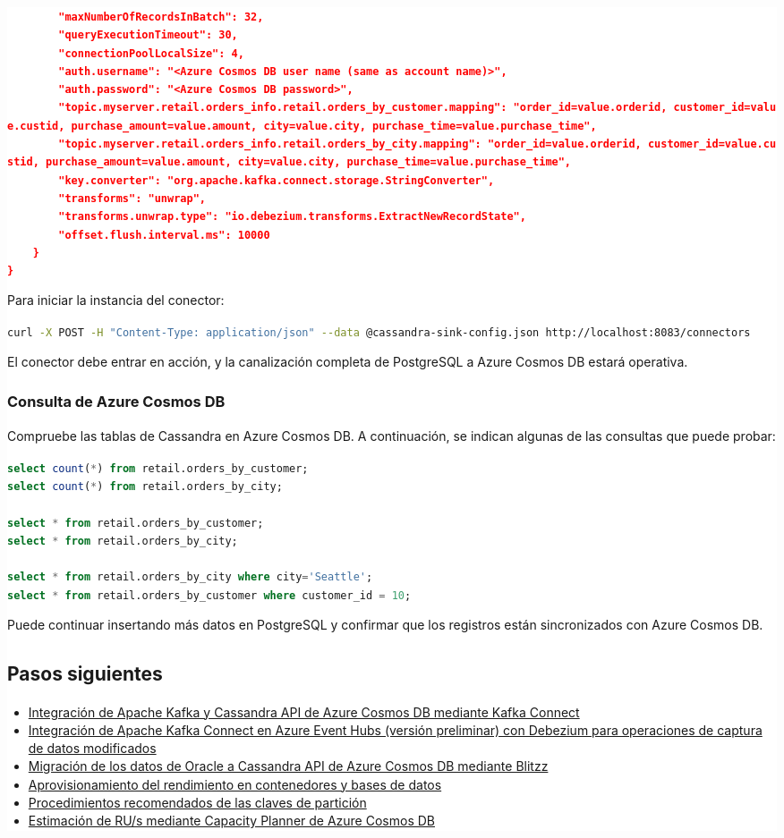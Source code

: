 ```json
        "maxNumberOfRecordsInBatch": 32,
        "queryExecutionTimeout": 30,
        "connectionPoolLocalSize": 4,
        "auth.username": "<Azure Cosmos DB user name (same as account name)>",
        "auth.password": "<Azure Cosmos DB password>",
        "topic.myserver.retail.orders_info.retail.orders_by_customer.mapping": "order_id=value.orderid, customer_id=value.custid, purchase_amount=value.amount, city=value.city, purchase_time=value.purchase_time",
        "topic.myserver.retail.orders_info.retail.orders_by_city.mapping": "order_id=value.orderid, customer_id=value.custid, purchase_amount=value.amount, city=value.city, purchase_time=value.purchase_time",
        "key.converter": "org.apache.kafka.connect.storage.StringConverter",
        "transforms": "unwrap",
        "transforms.unwrap.type": "io.debezium.transforms.ExtractNewRecordState",
        "offset.flush.interval.ms": 10000
    }
}
```

Para iniciar la instancia del conector:

```bash
curl -X POST -H "Content-Type: application/json" --data @cassandra-sink-config.json http://localhost:8083/connectors
```

El conector debe entrar en acción, y la canalización completa de PostgreSQL a Azure Cosmos DB estará operativa.

### <a name="query-azure-cosmos-db"></a>Consulta de Azure Cosmos DB

Compruebe las tablas de Cassandra en Azure Cosmos DB. A continuación, se indican algunas de las consultas que puede probar:

```sql
select count(*) from retail.orders_by_customer;
select count(*) from retail.orders_by_city;

select * from retail.orders_by_customer;
select * from retail.orders_by_city;

select * from retail.orders_by_city where city='Seattle';
select * from retail.orders_by_customer where customer_id = 10;
```

Puede continuar insertando más datos en PostgreSQL y confirmar que los registros están sincronizados con Azure Cosmos DB.

## <a name="next-steps"></a>Pasos siguientes

* [Integración de Apache Kafka y Cassandra API de Azure Cosmos DB mediante Kafka Connect](kafka-connect.md)
* [Integración de Apache Kafka Connect en Azure Event Hubs (versión preliminar) con Debezium para operaciones de captura de datos modificados](../../event-hubs/event-hubs-kafka-connect-debezium.md)
* [Migración de los datos de Oracle a Cassandra API de Azure Cosmos DB mediante Blitzz](oracle-migrate-cosmos-db-blitzz.md)
* [Aprovisionamiento del rendimiento en contenedores y bases de datos](../set-throughput.md) 
* [Procedimientos recomendados de las claves de partición](../partitioning-overview.md#choose-partitionkey)
* [Estimación de RU/s mediante Capacity Planner de Azure Cosmos DB](../estimate-ru-with-capacity-planner.md)

